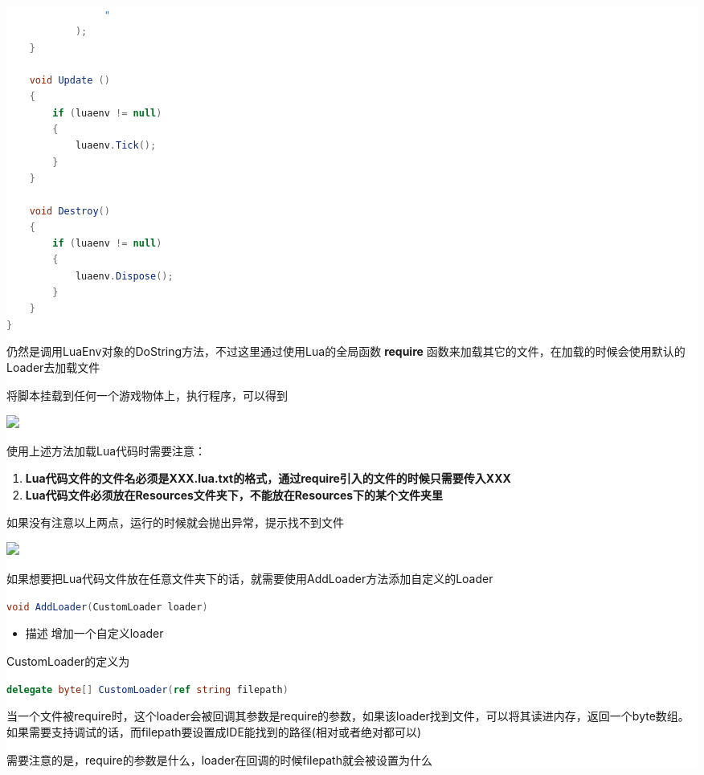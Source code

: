 ```cs
                 "
            );     
	}

	void Update ()
    {
        if (luaenv != null)
        {
            luaenv.Tick();
        }
	}

    void Destroy()
    {
        if (luaenv != null)
        {
            luaenv.Dispose();
        }
    }
}
```

仍然是调用LuaEnv对象的DoString方法，不过这里通过使用Lua的全局函数 **require** 函数来加载其它的文件，在加载的时候会使用默认的Loader去加载文件

将脚本挂载到任何一个游戏物体上，执行程序，可以得到

![](/img/post/xLua-note1-load-Lua/img-4.png)

使用上述方法加载Lua代码时需要注意：

1. **Lua代码文件的文件名必须是XXX.lua.txt的格式，通过require引入的文件的时候只需要传入XXX**
2. **Lua代码文件必须放在Resources文件夹下，不能放在Resources下的某个文件夹里**

如果没有注意以上两点，运行的时候就会抛出异常，提示找不到文件

![](/img/post/xLua-note1-load-Lua/img-5.png)

如果想要把Lua代码文件放在任意文件夹下的话，就需要使用AddLoader方法添加自定义的Loader

```cs
void AddLoader(CustomLoader loader)
```

* 描述
增加一个自定义loader


CustomLoader的定义为

```cs
delegate byte[] CustomLoader(ref string filepath)
```

当一个文件被require时，这个loader会被回调其参数是require的参数，如果该loader找到文件，可以将其读进内存，返回一个byte数组。如果需要支持调试的话，而filepath要设置成IDE能找到的路径(相对或者绝对都可以)

需要注意的是，require的参数是什么，loader在回调的时候filepath就会被设置为什么
